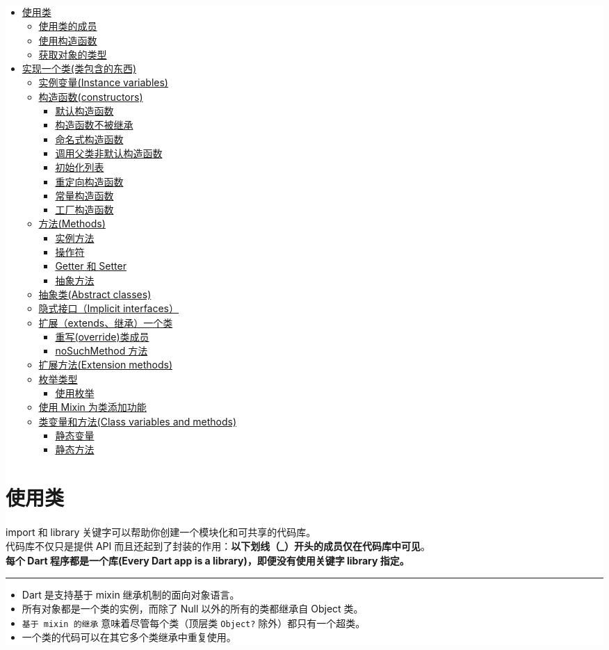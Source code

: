 



- [使用类](#%E4%BD%BF%E7%94%A8%E7%B1%BB)
  - [使用类的成员](#%E4%BD%BF%E7%94%A8%E7%B1%BB%E7%9A%84%E6%88%90%E5%91%98)
  - [使用构造函数](#%E4%BD%BF%E7%94%A8%E6%9E%84%E9%80%A0%E5%87%BD%E6%95%B0)
  - [获取对象的类型](#%E8%8E%B7%E5%8F%96%E5%AF%B9%E8%B1%A1%E7%9A%84%E7%B1%BB%E5%9E%8B)
- [实现一个类(类包含的东西)](#%E5%AE%9E%E7%8E%B0%E4%B8%80%E4%B8%AA%E7%B1%BB%E7%B1%BB%E5%8C%85%E5%90%AB%E7%9A%84%E4%B8%9C%E8%A5%BF)
  - [实例变量(Instance variables)](#%E5%AE%9E%E4%BE%8B%E5%8F%98%E9%87%8Finstance-variables)
  - [构造函数(constructors)](#%E6%9E%84%E9%80%A0%E5%87%BD%E6%95%B0constructors)
    - [默认构造函数](#%E9%BB%98%E8%AE%A4%E6%9E%84%E9%80%A0%E5%87%BD%E6%95%B0)
    - [构造函数不被继承](#%E6%9E%84%E9%80%A0%E5%87%BD%E6%95%B0%E4%B8%8D%E8%A2%AB%E7%BB%A7%E6%89%BF)
    - [命名式构造函数](#%E5%91%BD%E5%90%8D%E5%BC%8F%E6%9E%84%E9%80%A0%E5%87%BD%E6%95%B0)
    - [调用父类非默认构造函数](#%E8%B0%83%E7%94%A8%E7%88%B6%E7%B1%BB%E9%9D%9E%E9%BB%98%E8%AE%A4%E6%9E%84%E9%80%A0%E5%87%BD%E6%95%B0)
    - [初始化列表](#%E5%88%9D%E5%A7%8B%E5%8C%96%E5%88%97%E8%A1%A8)
    - [重定向构造函数](#%E9%87%8D%E5%AE%9A%E5%90%91%E6%9E%84%E9%80%A0%E5%87%BD%E6%95%B0)
    - [常量构造函数](#%E5%B8%B8%E9%87%8F%E6%9E%84%E9%80%A0%E5%87%BD%E6%95%B0)
    - [工厂构造函数](#%E5%B7%A5%E5%8E%82%E6%9E%84%E9%80%A0%E5%87%BD%E6%95%B0)
  - [方法(Methods)](#%E6%96%B9%E6%B3%95methods)
    - [实例方法](#%E5%AE%9E%E4%BE%8B%E6%96%B9%E6%B3%95)
    - [操作符](#%E6%93%8D%E4%BD%9C%E7%AC%A6)
    - [Getter 和 Setter](#getter-%E5%92%8C-setter)
    - [抽象方法](#%E6%8A%BD%E8%B1%A1%E6%96%B9%E6%B3%95)
  - [抽象类(Abstract classes)](#%E6%8A%BD%E8%B1%A1%E7%B1%BBabstract-classes)
  - [隐式接口（Implicit interfaces）](#%E9%9A%90%E5%BC%8F%E6%8E%A5%E5%8F%A3implicit-interfaces)
  - [扩展（extends、继承）一个类](#%E6%89%A9%E5%B1%95extends%E7%BB%A7%E6%89%BF%E4%B8%80%E4%B8%AA%E7%B1%BB)
    - [重写(override)类成员](#%E9%87%8D%E5%86%99override%E7%B1%BB%E6%88%90%E5%91%98)
    - [noSuchMethod 方法](#nosuchmethod-%E6%96%B9%E6%B3%95)
  - [扩展方法(Extension methods)](#%E6%89%A9%E5%B1%95%E6%96%B9%E6%B3%95extension-methods)
  - [枚举类型](#%E6%9E%9A%E4%B8%BE%E7%B1%BB%E5%9E%8B)
    - [使用枚举](#%E4%BD%BF%E7%94%A8%E6%9E%9A%E4%B8%BE)
  - [使用 Mixin 为类添加功能](#%E4%BD%BF%E7%94%A8-mixin-%E4%B8%BA%E7%B1%BB%E6%B7%BB%E5%8A%A0%E5%8A%9F%E8%83%BD)
  - [类变量和方法(Class variables and methods)](#%E7%B1%BB%E5%8F%98%E9%87%8F%E5%92%8C%E6%96%B9%E6%B3%95class-variables-and-methods)
    - [静态变量](#%E9%9D%99%E6%80%81%E5%8F%98%E9%87%8F)
    - [静态方法](#%E9%9D%99%E6%80%81%E6%96%B9%E6%B3%95)



# 使用类

import 和 library 关键字可以帮助你创建一个模块化和可共享的代码库。  
代码库不仅只是提供 API 而且还起到了封装的作用：**以下划线（\_）开头的成员仅在代码库中可见**。  
**每个 Dart 程序都是一个库(Every Dart app is a library)，即便没有使用关键字 library 指定。**

---

- Dart 是支持基于 mixin 继承机制的面向对象语言。
- 所有对象都是一个类的实例，而除了 Null 以外的所有的类都继承自 Object 类。
- `基于 mixin 的继承` 意味着尽管每个类（顶层类 `Object?` 除外）都只有一个超类。
- 一个类的代码可以在其它多个类继承中重复使用。
